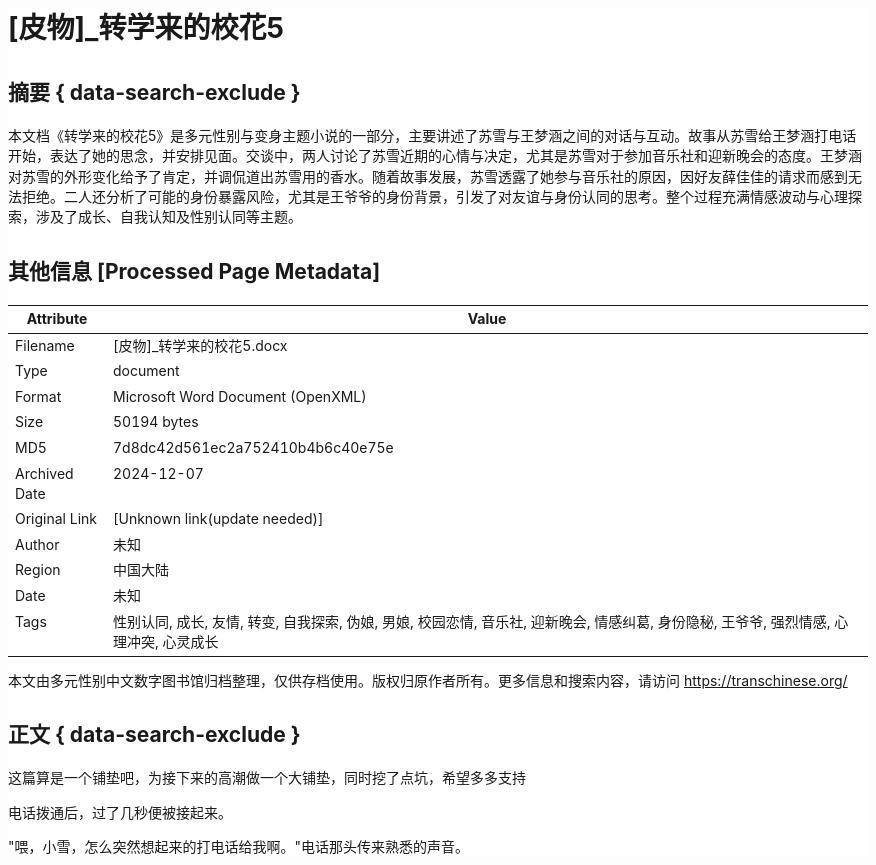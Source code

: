 # [皮物]_转学来的校花5



## 摘要  { data-search-exclude }


本文档《转学来的校花5》是多元性别与变身主题小说的一部分，主要讲述了苏雪与王梦涵之间的对话与互动。故事从苏雪给王梦涵打电话开始，表达了她的思念，并安排见面。交谈中，两人讨论了苏雪近期的心情与决定，尤其是苏雪对于参加音乐社和迎新晚会的态度。王梦涵对苏雪的外形变化给予了肯定，并调侃道出苏雪用的香水。随着故事发展，苏雪透露了她参与音乐社的原因，因好友薛佳佳的请求而感到无法拒绝。二人还分析了可能的身份暴露风险，尤其是王爷爷的身份背景，引发了对友谊与身份认同的思考。整个过程充满情感波动与心理探索，涉及了成长、自我认知及性别认同等主题。



## 其他信息 [Processed Page Metadata]

| Attribute       | Value                                  |
|-----------------|----------------------------------------|
| Filename        | [皮物]_转学来的校花5.docx                             |
| Type            | document                                 |
| Format          | Microsoft Word Document (OpenXML)                               |
| Size            | 50194 bytes                           |
| MD5             | 7d8dc42d561ec2a752410b4b6c40e75e                                  |
| Archived Date   | 2024-12-07                             |
| Original Link   | [Unknown link(update needed)]                         |
| Author          | 未知                               |
| Region          | 中国大陆                               |
| Date            | 未知                                 |
| Tags            | 性别认同, 成长, 友情, 转变, 自我探索, 伪娘, 男娘, 校园恋情, 音乐社, 迎新晚会, 情感纠葛, 身份隐秘, 王爷爷, 强烈情感, 心理冲突, 心灵成长                                 |

本文由多元性别中文数字图书馆归档整理，仅供存档使用。版权归原作者所有。更多信息和搜索内容，请访问 <https://transchinese.org/>


## 正文 { data-search-exclude }


这篇算是一个铺垫吧，为接下来的高潮做一个大铺垫，同时挖了点坑，希望多多支持





电话拨通后，过了几秒便被接起来。



"喂，小雪，怎么突然想起来的打电话给我啊。"电话那头传来熟悉的声音。



